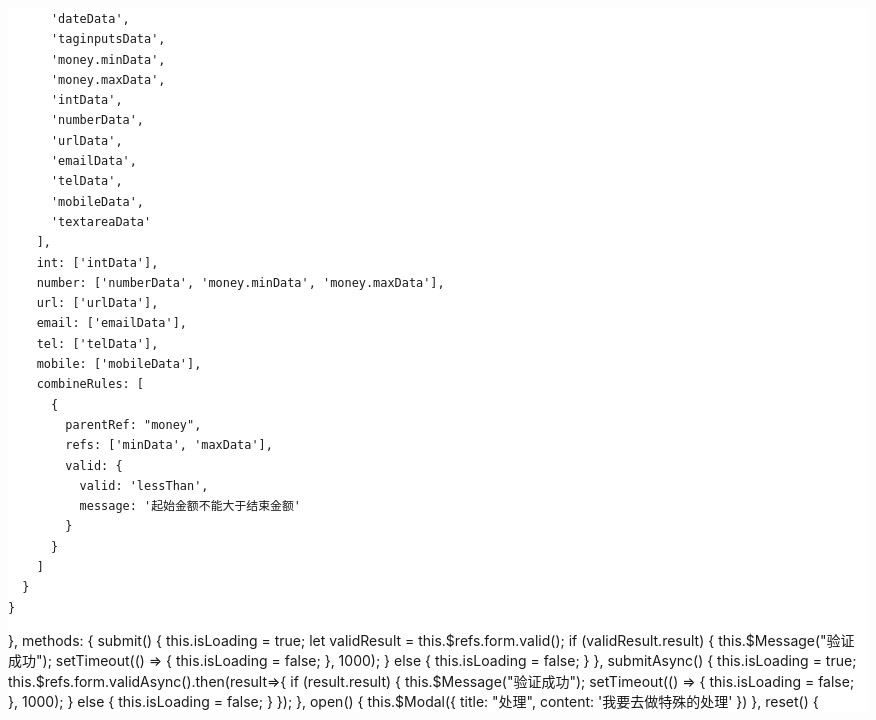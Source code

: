           'dateData',
          'taginputsData',
          'money.minData',
          'money.maxData',
          'intData',
          'numberData',
          'urlData',
          'emailData',
          'telData',
          'mobileData',
          'textareaData'
        ],
        int: ['intData'],
        number: ['numberData', 'money.minData', 'money.maxData'],
        url: ['urlData'],
        email: ['emailData'],
        tel: ['telData'],
        mobile: ['mobileData'],
        combineRules: [
          {
            parentRef: "money",
            refs: ['minData', 'maxData'],
            valid: {
              valid: 'lessThan',
              message: '起始金额不能大于结束金额'
            }
          }
        ]
      }
    }
  },
  methods: {
    submit() {
      this.isLoading = true;
      let validResult = this.$refs.form.valid();
      if (validResult.result) {
        this.$Message("验证成功");
        setTimeout(() => {
          this.isLoading = false;
        }, 1000);
      } else {
        this.isLoading = false;
      }
    },
    submitAsync() {
      this.isLoading = true;
      this.$refs.form.validAsync().then(result=>{
        if (result.result) {
          this.$Message("验证成功");
          setTimeout(() => {
            this.isLoading = false;
          }, 1000);
        } else {
          this.isLoading = false;
        }
      });
    },
    open() {
      this.$Modal({
        title: "处理",
        content: '我要去做特殊的处理'
      })
    },
    reset() {